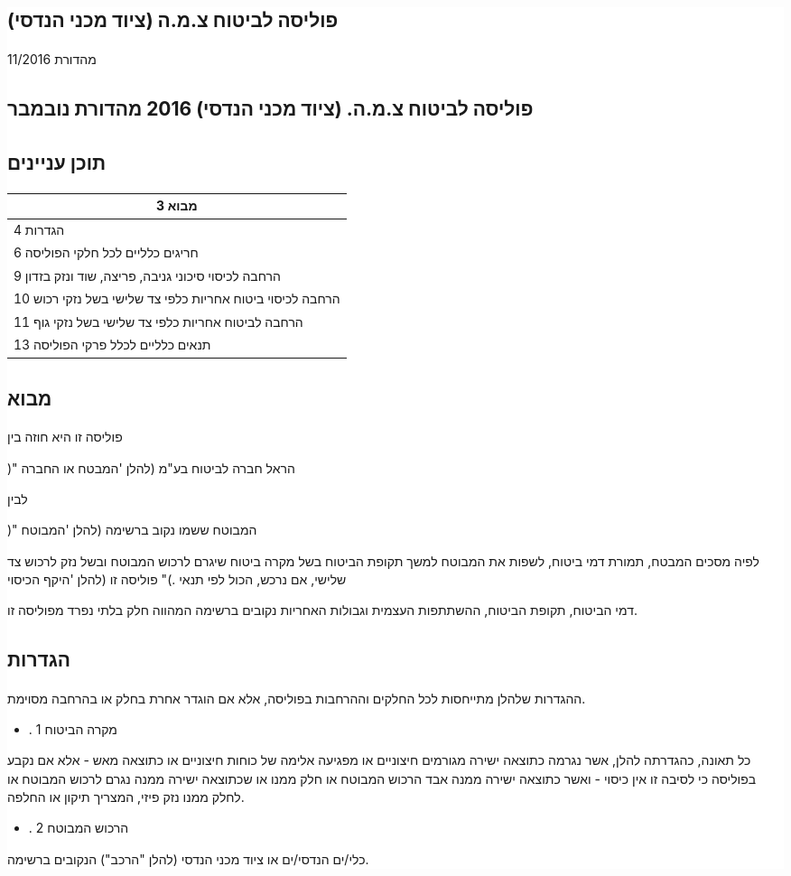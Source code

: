 ## פוליסה לביטוח צ.מ.ה (ציוד מכני הנדסי)

11/2016 מהדורת



## פוליסה לביטוח צ.מ.ה. (ציוד מכני הנדסי) 2016 מהדורת נובמבר

## תוכן עניינים

| 3 מבוא                                                   |
|----------------------------------------------------------|
| 4 הגדרות                                                 |
| 6 חריגים כלליים לכל חלקי הפוליסה                         |
| 9 הרחבה לכיסוי סיכוני גניבה, פריצה, שוד ונזק בזדון       |
| 10 הרחבה לכיסוי ביטוח אחריות כלפי צד שלישי בשל נזקי רכוש |
| 11 הרחבה לביטוח אחריות כלפי צד שלישי בשל נזקי גוף        |
| 13 תנאים כלליים לכלל פרקי הפוליסה                        |

## מבוא

פוליסה זו היא חוזה בין

)" הראל חברה לביטוח בע"מ (להלן 'המבטח או החברה

לבין

)" המבוטח ששמו נקוב ברשימה (להלן 'המבוטח

לפיה מסכים המבטח, תמורת דמי ביטוח, לשפות את המבוטח למשך תקופת הביטוח בשל מקרה ביטוח שיגרם לרכוש המבוטח ובשל נזק לרכוש צד שלישי, אם נרכש, הכול לפי תנאי .)" פוליסה זו (להלן 'היקף הכיסוי

דמי הביטוח, תקופת הביטוח, ההשתתפות העצמית וגבולות האחריות נקובים ברשימה המהווה חלק בלתי נפרד מפוליסה זו.

## הגדרות

ההגדרות שלהלן מתייחסות לכל החלקים וההרחבות בפוליסה, אלא אם הוגדר אחרת בחלק או בהרחבה מסוימת.

- .  מקרה הביטוח 1

כל תאונה, כהגדרתה להלן, אשר נגרמה כתוצאה ישירה מגורמים חיצוניים או מפגיעה אלימה של כוחות חיצוניים או כתוצאה מאש - אלא אם נקבע בפוליסה כי לסיבה זו אין כיסוי - ואשר כתוצאה ישירה ממנה אבד הרכוש המבוטח או חלק ממנו או שכתוצאה ישירה ממנה נגרם לרכוש המבוטח או לחלק ממנו נזק פיזי, המצריך תיקון או החלפה.

- .  הרכוש המבוטח 2

כלי/ים הנדסי/ים או ציוד מכני הנדסי (להלן "הרכב") הנקובים ברשימה.
